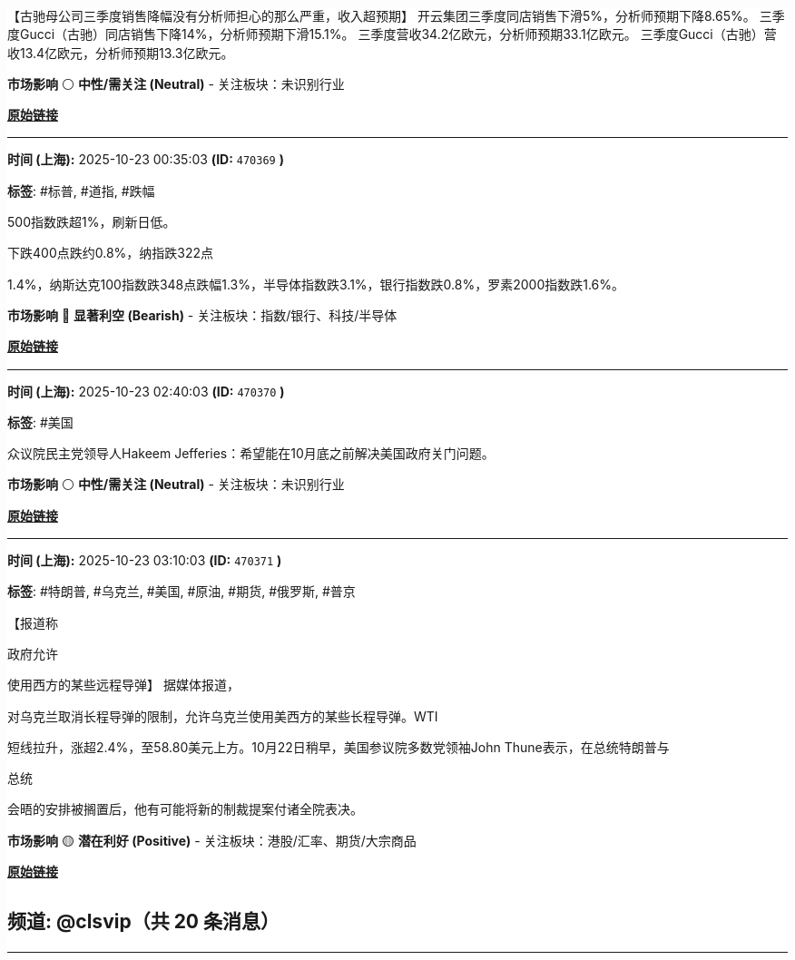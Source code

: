 【古驰母公司三季度销售降幅没有分析师担心的那么严重，收入超预期】
开云集团三季度同店销售下滑5%，分析师预期下降8.65%。
三季度Gucci（古驰）同店销售下降14%，分析师预期下滑15.1%。
三季度营收34.2亿欧元，分析师预期33.1亿欧元。
三季度Gucci（古驰）营收13.4亿欧元，分析师预期13.3亿欧元。

**市场影响** ⚪ **中性/需关注 (Neutral)** - 关注板块：未识别行业

**[原始链接](https://t.me/FinanceNewsDaily/470368)**

---
**时间 (上海):** 2025-10-23 00:35:03 **(ID:** `470369` **)**

**标签**: #标普, #道指, #跌幅

500指数跌超1%，刷新日低。

下跌400点跌约0.8%，纳指跌322点

1.4%，纳斯达克100指数跌348点跌幅1.3%，半导体指数跌3.1%，银行指数跌0.8%，罗素2000指数跌1.6%。

**市场影响** 🔴 **显著利空 (Bearish)** - 关注板块：指数/银行、科技/半导体

**[原始链接](https://t.me/FinanceNewsDaily/470369)**

---
**时间 (上海):** 2025-10-23 02:40:03 **(ID:** `470370` **)**

**标签**: #美国

众议院民主党领导人Hakeem Jefferies：希望能在10月底之前解决美国政府关门问题。

**市场影响** ⚪ **中性/需关注 (Neutral)** - 关注板块：未识别行业

**[原始链接](https://t.me/FinanceNewsDaily/470370)**

---
**时间 (上海):** 2025-10-23 03:10:03 **(ID:** `470371` **)**

**标签**: #特朗普, #乌克兰, #美国, #原油, #期货, #俄罗斯, #普京

【报道称

政府允许

使用西方的某些远程导弹】
据媒体报道，

对乌克兰取消长程导弹的限制，允许乌克兰使用美西方的某些长程导弹。WTI


短线拉升，涨超2.4%，至58.80美元上方。10月22日稍早，美国参议院多数党领袖John Thune表示，在总统特朗普与

总统

会晤的安排被搁置后，他有可能将新的制裁提案付诸全院表决。

**市场影响** 🟡 **潜在利好 (Positive)** - 关注板块：港股/汇率、期货/大宗商品

**[原始链接](https://t.me/FinanceNewsDaily/470371)**
## 频道: @clsvip（共 20 条消息）

---